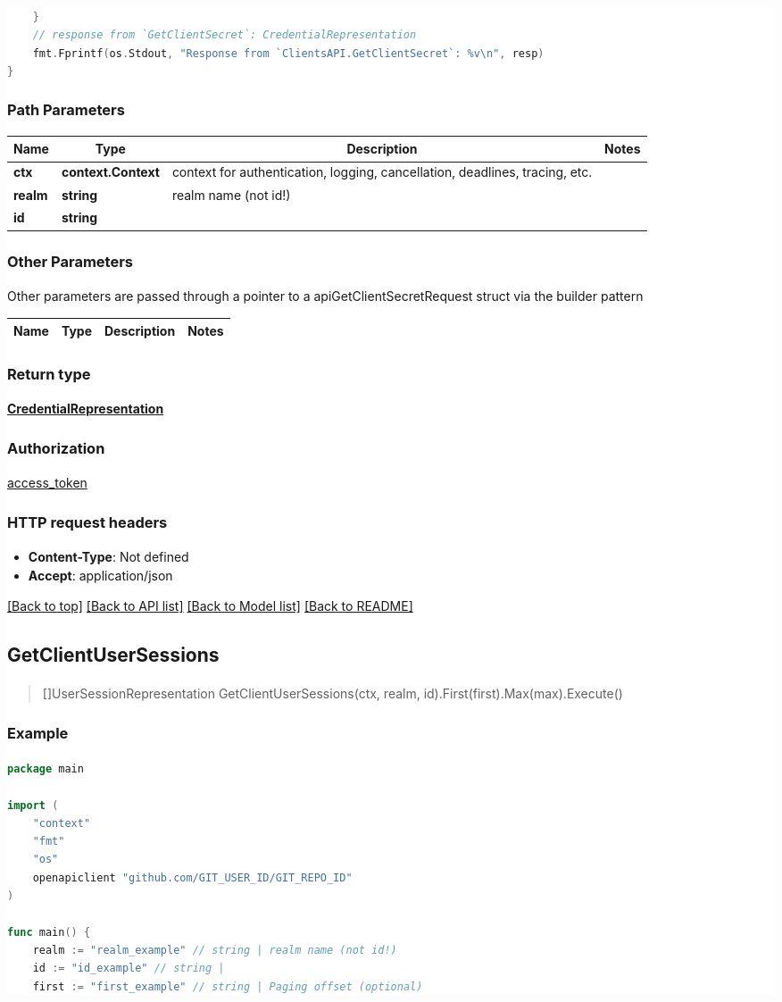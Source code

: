 ```go
	}
	// response from `GetClientSecret`: CredentialRepresentation
	fmt.Fprintf(os.Stdout, "Response from `ClientsAPI.GetClientSecret`: %v\n", resp)
}
```

### Path Parameters


Name | Type | Description  | Notes
------------- | ------------- | ------------- | -------------
**ctx** | **context.Context** | context for authentication, logging, cancellation, deadlines, tracing, etc.
**realm** | **string** | realm name (not id!) | 
**id** | **string** |  | 

### Other Parameters

Other parameters are passed through a pointer to a apiGetClientSecretRequest struct via the builder pattern


Name | Type | Description  | Notes
------------- | ------------- | ------------- | -------------



### Return type

[**CredentialRepresentation**](CredentialRepresentation.md)

### Authorization

[access_token](../README.md#access_token)

### HTTP request headers

- **Content-Type**: Not defined
- **Accept**: application/json

[[Back to top]](#) [[Back to API list]](../README.md#documentation-for-api-endpoints)
[[Back to Model list]](../README.md#documentation-for-models)
[[Back to README]](../README.md)


## GetClientUserSessions

> []UserSessionRepresentation GetClientUserSessions(ctx, realm, id).First(first).Max(max).Execute()





### Example

```go
package main

import (
	"context"
	"fmt"
	"os"
	openapiclient "github.com/GIT_USER_ID/GIT_REPO_ID"
)

func main() {
	realm := "realm_example" // string | realm name (not id!)
	id := "id_example" // string | 
	first := "first_example" // string | Paging offset (optional)
```